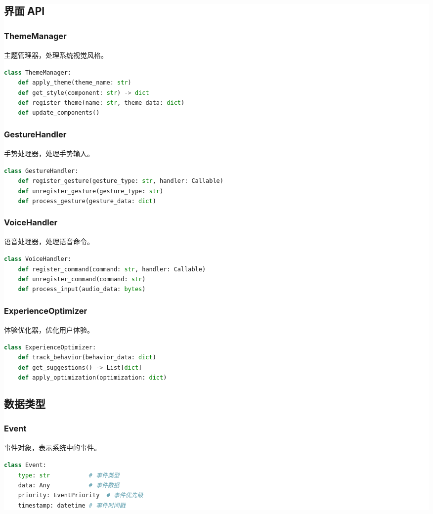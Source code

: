 ## 界面 API

### ThemeManager

主题管理器，处理系统视觉风格。

```python
class ThemeManager:
    def apply_theme(theme_name: str)
    def get_style(component: str) -> dict
    def register_theme(name: str, theme_data: dict)
    def update_components()
```

### GestureHandler

手势处理器，处理手势输入。

```python
class GestureHandler:
    def register_gesture(gesture_type: str, handler: Callable)
    def unregister_gesture(gesture_type: str)
    def process_gesture(gesture_data: dict)
```

### VoiceHandler

语音处理器，处理语音命令。

```python
class VoiceHandler:
    def register_command(command: str, handler: Callable)
    def unregister_command(command: str)
    def process_input(audio_data: bytes)
```

### ExperienceOptimizer

体验优化器，优化用户体验。

```python
class ExperienceOptimizer:
    def track_behavior(behavior_data: dict)
    def get_suggestions() -> List[dict]
    def apply_optimization(optimization: dict)
```

## 数据类型

### Event

事件对象，表示系统中的事件。

```python
class Event:
    type: str           # 事件类型
    data: Any           # 事件数据
    priority: EventPriority  # 事件优先级
    timestamp: datetime # 事件时间戳
```

